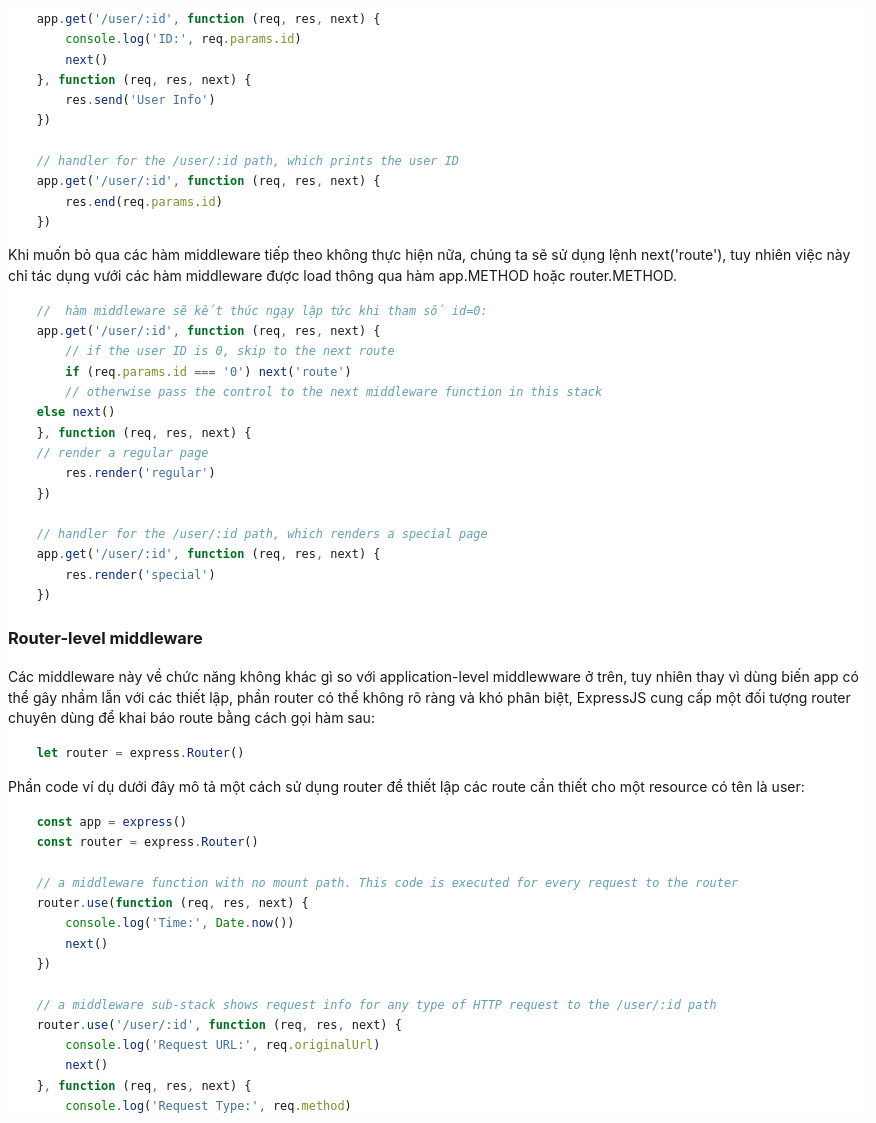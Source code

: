 ```javascript
    app.get('/user/:id', function (req, res, next) {
        console.log('ID:', req.params.id)
        next()
    }, function (req, res, next) {
        res.send('User Info')
    })

    // handler for the /user/:id path, which prints the user ID
    app.get('/user/:id', function (req, res, next) {
        res.end(req.params.id)
    })
```

Khi muốn bỏ qua các hàm middleware tiếp theo không thực hiện nữa, chúng ta sẽ sử dụng lệnh next('route'), tuy nhiên việc này chỉ tác dụng vưới các hàm middleware được load thông qua hàm app.METHOD hoặc router.METHOD.

```javascript
    //  hàm middleware sẽ kết thúc ngạy lập tức khi tham số id=0:
    app.get('/user/:id', function (req, res, next) {
        // if the user ID is 0, skip to the next route
        if (req.params.id === '0') next('route')
        // otherwise pass the control to the next middleware function in this stack
    else next()
    }, function (req, res, next) {
    // render a regular page
        res.render('regular')
    })

    // handler for the /user/:id path, which renders a special page
    app.get('/user/:id', function (req, res, next) {
        res.render('special')
    })
```

### Router-level middleware

Các middleware này về chức năng không khác gì so với application-level middlewware ở trên, tuy nhiên thay vì dùng biến app có thể gây nhầm lẫn với các thiết lập, phần router có thể không rõ ràng và khó phân biệt, ExpressJS cung cấp một đối tượng router chuyên dùng để khai báo route bằng cách gọi hàm sau:

```javascript
    let router = express.Router()
```

Phần code ví dụ dưới đây mô tả một cách sử dụng router để thiết lập các route cần thiết cho một resource có tên là user:

```javascript
    const app = express()
    const router = express.Router()

    // a middleware function with no mount path. This code is executed for every request to the router
    router.use(function (req, res, next) {
        console.log('Time:', Date.now())
        next()
    })

    // a middleware sub-stack shows request info for any type of HTTP request to the /user/:id path
    router.use('/user/:id', function (req, res, next) {
        console.log('Request URL:', req.originalUrl)
        next()
    }, function (req, res, next) {
        console.log('Request Type:', req.method)
```